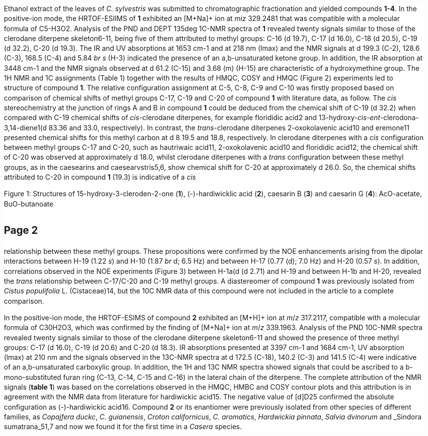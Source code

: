 Ethanol extract of the leaves of _C. sylvestris_ was submitted to chromatographic fractionation and yielded compounds **1-4**. In the positive-ion mode, the HRTOF-ESIIMS of **1** exhibited an [M+Na]+ ion at _miz_ 329.2481 that was compatible with a molecular formula of C5-H3O2. Analysis of the PND and DEPT 135deg 1C-NMR spectra of **1** revealed twenty signals similar to those of the clerodane diterpene skeleton6-11, being five of them attributed to methyl groups: C-16 (d 19.7), C-17 (d 16.0), C-18 (d 20.5), C-19 (d 32.2), C-20 (d 19.3). The IR and UV absorptions at 1653 cm-1 and at 218 nm (lmax) and the NMR signals at d 199.3 (C-2), 128.6 (C-3), 168.5 (C-4) and 5.84 _br s_ (H-3) indicated the presence of an a,b-unsaturated ketone group. In addition, the IR absorption at 3448 cm-1 and the NMR signals observed at d 61.2 (C-15) and 3.68 \(m\) (H-15) are characteristic of a hydroxymethine group. The 1H NMR and 1C assignments (Table 1) together with the results of HMQC, COSY and HMQC (Figure 2) experiments led to structure of compound **1**. The relative configuration assignment at C-5, C-8, C-9 and C-10 was firstly proposed based on comparison of chemical shifts of methyl groups C-17, C-19 and C-20 of compound **1** with literature data, as follow. The _cis_ stereochemistry at the junction of rings A and B in compound **1** could be deduced from the chemical shift of C-19 (d 32.2) when compared with C-19 chemical shifts of _cis_-clerodane diterpenes, for example florididic acid2 and 13-hydroxy-_cis_-_ent_-clerodona-3,14-diene1(d 83.36 and 33.0, respectively). In contrast, the _trans_-clerodane diterpenes 2-oxokolavenic acid10 and eremone11 presented chemical shifts for this methyl carbon at d 8 19.5 and 18.8, respectively. In clerodane diterpenes with a _cis_ configuration between methyl groups C-17 and C-20, such as hautriwaic acid11, 2-oxokolavenic acid10 and florididic acid12, the chemical shift of C-20 was observed at approximately d 18.0, whilst clerodane diterpenes with a _trans_ configuration between these methyl groups, as in the caesearins and caesearvstris5,6, show chemical shift for C-20 at approximately d 26.0. So, the chemical shifts attributed to C-20 in compound **1** (19.3) is indicative of a _cis_

Figure 1: Structures of 15-hydroxy-3-cleroden-2-one (**1**), (-)-hardiwicklic acid (**2**), caesarin B (**3**) and caesarin G (**4**): AcO-acetate, BuO-butanoate

## Page 2

relationship between these methyl groups. These propositions were confirmed by the NOE enhancements arising from the dipolar interactions between H-19 (1.22 _s_) and H-10 (1.87 _br_ d; 6.5 Hz) and between H-17 (0.77 \(d\); 7.0 Hz) and H-20 (0.57 _s_). In addition, correlations observed in the NOE experiments (Figure 3) between H-1a(d (d 2.71) and H-19 and between H-1b and H-20, revealed the _trans_ relationship between C-17/C-20 and C-19 methyl groups. A diastereomer of compound **1** was previously isolated from _Cistus populifolia_ L. (Cistaceae)14, but the 10C NMR data of this compound were not included in the article to a complete comparison.

In the positive-ion mode, the HRTOF-ESIMS of compound **2** exhibited an [M+H]+ ion at _m_/_z_ 317.2117, compatible with a molecular formula of C30H2O3, which was confirmed by the finding of [M+Na]+ ion at _m_/_z_ 339.1963. Analysis of the PND 10C-NMR spectra revealed twenty signals similar to those of the clerodane diiterpene skeleton6-11 and showed the presence of three methyl groups: C-17 (d 16.0), C-19 (d 20.6) and C-20 (d 18.3). IR absorptions presented at 3397 cm-1 and 1684 cm-1, UV absorption (lmax) at 210 nm and the signals observed in the 13C-NMR spectra at d 172.5 (C-18), 140.2 (C-3) and 141.5 (C-4) were indicative of an a,b-unsaturated carboxylic group. In addition, the 1H and 13C NMR spectra showed signals that could be ascribed to a b-mono-substituted furan ring (C-13, C-14, C-15 and C-16) in the lateral chain of the diterpene. The complete attribution of the NMR signals (**table 1**) was based on the correlations observed in the HMQC, HMBC and COSY contour plots and this attribution is in agreement with the NMR data from literature for hardiwickic acid15. The negative value of [d]D25 confirmed the absolute configuration as (-)-hardiwickic acid16. Compound **2** or its enantiomer were previously isolated from other species of different families, as _Copajfera duckc_, _C. guianensis_, _Croton californicus_, _C. aromatics_, _Hardwickia pinnata_, _Salvia dvinorum_ and _Sindora sumatrana_51,7 and now we found it for the first time in a _Casera_ species.
